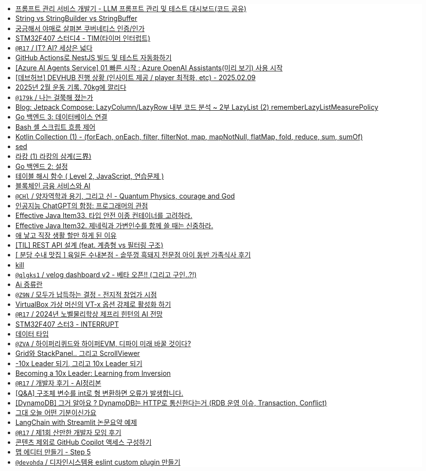 

- [프롬프트 관리 서비스 개발기 - LLM 프롬프트 관리 및 테스트 대시보드(코드 공유)](https://lsjsj92.tistory.com/m/679)
- [String vs StringBuilder vs StringBuffer](https://b-programmer.tistory.com/m/377)
- [궁금해서 야매로 살펴본 쿠버네티스 인증/인가](https://isn-t.tistory.com/m/65)
- [STM32F407 스터디4 - TIM(타이머 인터럽트)](https://m.blog.naver.com/chandong83/223753890604)
- [`@R17` / IT? AI? 세상은 넓다](https://brunch.co.kr/@@R17/751)
- [GitHub Actions로 NestJS 빌드 및 테스트 자동화하기](https://jhyeok.com/nestjs-github-actions/)
- [\[Azure AI Agents Service\] 01 빠른 시작 : Azure OpenAI Assistants(미리 보기) 사용 시작](https://m.blog.naver.com/ilovehandson/223754630955)
- [\[데브허브\] DEVHUB 진행 상황 (인사이트 제공 / player 최적화, etc) - 2025.02.09](https://m.blog.naver.com/writer0713/223754513119)
- [2025년 2월 운동 기록. 70kg에 깔리다](https://cori.tistory.com/m/386)
- [`@179k` / 나는 걸쭉해 졌는가](https://brunch.co.kr/@@179k/54)
- [Blog: Jetpack Compose: LazyColumn/LazyRow 내부 코드 분석 ~ 2부 LazyList (2) rememberLazyListMeasurePolicy](http://pluu.github.io/blog/android/2025/02/09/LazyList-3/)
- [Go 백엔드 3: 데이터베이스 연결](https://jusths.tistory.com/m/444)
- [Bash 셸 스크립트 흐름 제어](https://johngrib.github.io/wiki/cmd/bash/flow-control/)
- [Kotlin Collection (1) - (forEach, onEach, filter, filterNot, map, mapNotNull, flatMap, fold, reduce, sum, sumOf)](https://zzang9ha.tistory.com/m/475)
- [sed](https://johngrib.github.io/wiki/cmd/sed/)
- [라캉 (1) 라캉의 삼계(三界)](https://m.blog.naver.com/iyooha/223754355926)
- [Go 백엔드 2: 설정](https://jusths.tistory.com/m/443)
- [테이블 해시 함수 ( Level 2, JavaScript, 연습문제 )](https://takeu.tistory.com/m/418)
- [블록체인 금융 서비스와 AI](http://wisefree.tistory.com/m/530)
- [`@CHl` / 양자역학과 용기, 그리고 신 - Quantum Physics, courage and God](https://brunch.co.kr/@@CHl/113)
- [인공지능 ChatGPT의 함정: 프로그래머의 관점](https://sunyzero.tistory.com/m/312)
- [Effective Java Item33. 타입 안전 이종 컨테이너를 고려하라.](https://flambeeyoga.tistory.com/m/entry/Effective-Java-Item33-%ED%83%80%EC%9E%85-%EC%95%88%EC%A0%84-%EC%9D%B4%EC%A2%85-%EC%BB%A8%ED%85%8C%EC%9D%B4%EB%84%88%EB%A5%BC-%EA%B3%A0%EB%A0%A4%ED%95%98%EB%9D%BC)
- [Effective Java Item32. 제네릭과 가변인수를 함께 쓸 때는 신중하라.](https://flambeeyoga.tistory.com/m/entry/Effective-Java-Item32-%EC%A0%9C%EB%84%A4%EB%A6%AD%EA%B3%BC-%EA%B0%80%EB%B3%80%EC%9D%B8%EC%88%98%EB%A5%BC-%ED%95%A8%EA%BB%98-%EC%93%B8-%EB%95%8C%EB%8A%94-%EC%8B%A0%EC%A4%91%ED%95%98%EB%9D%BC)
- [애 낳고 직장 생활 할만 하게 된 이유](https://krksap.tistory.com/m/2352)
- [\[TIL\] REST API 설계 (feat. 계층형 vs 필터링 구조)](https://moonnight0.tistory.com/m/entry/TIL-REST-API-%EC%84%A4%EA%B3%84-feat-%EA%B3%84%EC%B8%B5%ED%98%95-vs-%ED%95%84%ED%84%B0%EB%A7%81-%EA%B5%AC%EC%A1%B0)
- [\[ 분당 수내 맛집 \] 육일돈 수내본점 - 솥뚜껑 흑돼지 전문점 아이 동반 가족식사 후기](http://honeyperl.tistory.com/m/1244)
- [kill](https://johngrib.github.io/wiki/cmd/kill/)
- [`@qlgks1` / velog dashboard v2 - 베타 오픈!! (그리고 구인..?!)](https://velog.io/@qlgks1/velog-dashboard-v2-%EB%B2%A0%ED%83%80-%EC%98%A4%ED%94%88-%EA%B7%B8%EB%A6%AC%EA%B3%A0-%EA%B5%AC%EC%9D%B8)
- [Ai 증류란](http://javaexpert.tistory.com/m/1055)
- [`@Z9N` / 모두가 납득하는 결정 - 전지적 창업가 시점](https://brunch.co.kr/@@Z9N/203)
- [VirtualBox 가상 머신의 VT-x 옵션 강제로 활성화 하기](https://webnautes.tistory.com/m/2431)
- [`@R17` / 2024년 노벨물리학상 제프리 힌턴의 AI 전망](https://brunch.co.kr/@@R17/750)
- [STM32F407 스터3 - INTERRUPT](https://m.blog.naver.com/chandong83/223753882998)
- [데이터 타입](https://maeng-dev.tistory.com/m/192)
- [`@ZVA` / 하이퍼리퀴드와 하이퍼EVM, 디파이 미래 바꿀 것이다?](https://brunch.co.kr/@@ZVA/767)
- [Grid와 StackPanel.. 그리고 ScrollViewer](https://hj0216.tistory.com/m/987)
- [-10x Leader 되기, 그리고 10x Leader 되기](https://novemberde.github.io/post/2025/02/09/Plus-minus-10x-leader-ko/)
- [Becoming a 10x Leader: Learning from Inversion](https://novemberde.github.io/post/2025/02/09/Plus-Minus-10x-leader/)
- [`@R17` / 개발자 후기 - AI정리본](https://brunch.co.kr/@@R17/749)
- [\[Q&A\] 구조체 변수를 int로 형 변환하면 오류가 발생합니다.](https://m.blog.naver.com/tipsware/223753638714)
- [\[DynamoDB\] 그거 알아요 ? DynamoDB는 HTTP로 통신한다는거 (RDB 운영 이슈, Transaction, Conflict)](https://sabarada.tistory.com/m/270)
- [그대 오늘 어떤 기분이신가요](https://skyil.tistory.com/m/307)
- [LangChain with Streamlit 논문요약 예제](https://dschloe.github.io/python/2025/02/langchain_streamlit/)
- [`@R17` / 제1회 산만한 개발자 모임 후기](https://brunch.co.kr/@@R17/748)
- [콘텐츠 제외로 GitHub Copilot 액세스 구성하기](https://jacking75.github.io/tech-ai_20250209/)
- [맵 에디터 만들기 - Step 5](https://m.blog.naver.com/tipsware/223753392461)
- [`@devohda` / 디자인시스템용 eslint custom plugin 만들기](https://velog.io/@devohda/%EB%94%94%EC%9E%90%EC%9D%B8%EC%8B%9C%EC%8A%A4%ED%85%9C%EC%9A%A9-eslint-custom-plugin-%EB%A7%8C%EB%93%A4%EA%B8%B0)